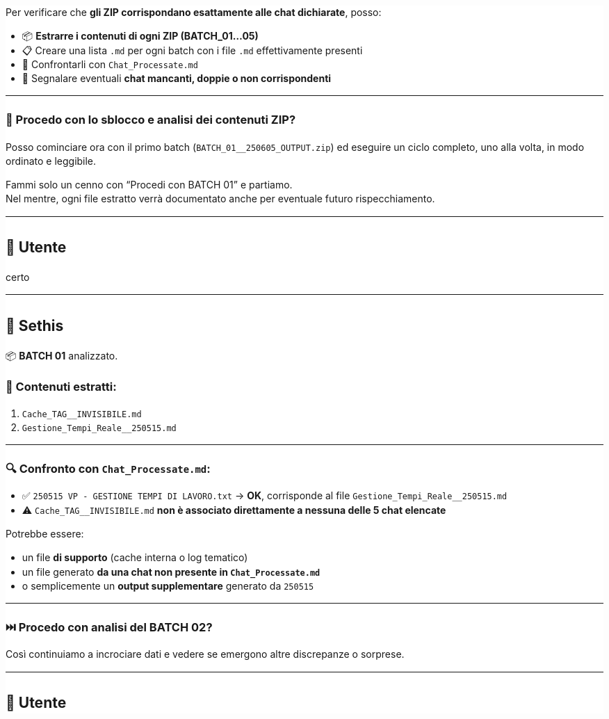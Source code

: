 Per verificare che **gli ZIP corrispondano esattamente alle chat dichiarate**, posso:

- 📦 **Estrarre i contenuti di ogni ZIP (BATCH_01…05)**  
- 📋 Creare una lista `.md` per ogni batch con i file `.md` effettivamente presenti  
- 🔁 Confrontarli con `Chat_Processate.md`  
- 🧩 Segnalare eventuali **chat mancanti, doppie o non corrispondenti**

---

### 🚦 Procedo con lo sblocco e analisi dei contenuti ZIP?

Posso cominciare ora con il primo batch (`BATCH_01__250605_OUTPUT.zip`) ed eseguire un ciclo completo, uno alla volta, in modo ordinato e leggibile.

Fammi solo un cenno con “Procedi con BATCH 01” e partiamo.  
Nel mentre, ogni file estratto verrà documentato anche per eventuale futuro rispecchiamento.

---

## 👤 **Utente**

certo

---

## 🤖 **Sethis**

📦 **BATCH 01** analizzato.

### 📂 Contenuti estratti:
1. `Cache_TAG__INVISIBILE.md`  
2. `Gestione_Tempi_Reale__250515.md`

---

### 🔍 Confronto con `Chat_Processate.md`:
- ✅ `250515 VP - GESTIONE TEMPI DI LAVORO.txt` → **OK**, corrisponde al file `Gestione_Tempi_Reale__250515.md`
- ⚠️ `Cache_TAG__INVISIBILE.md` **non è associato direttamente a nessuna delle 5 chat elencate**

Potrebbe essere:
- un file **di supporto** (cache interna o log tematico)
- un file generato **da una chat non presente in `Chat_Processate.md`**
- o semplicemente un **output supplementare** generato da `250515`

---

### ⏭️ Procedo con analisi del **BATCH 02**?

Così continuiamo a incrociare dati e vedere se emergono altre discrepanze o sorprese.

---

## 👤 **Utente**
